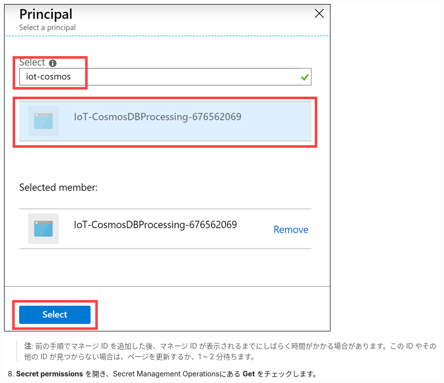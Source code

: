    ![The Function App's principal is selected.](media/key-vault-principal-function1.png 'Principal')

   > **注**: 前の手順でマネージ ID を追加した後、マネージ ID が表示されるまでにしばらく時間がかかる場合があります。この ID やその他の ID が見つからない場合は、ページを更新するか、1 ~ 2 分待ちます。

8. **Secret permissions** を開き、Secret Management Operationsにある **Get** をチェックします。
